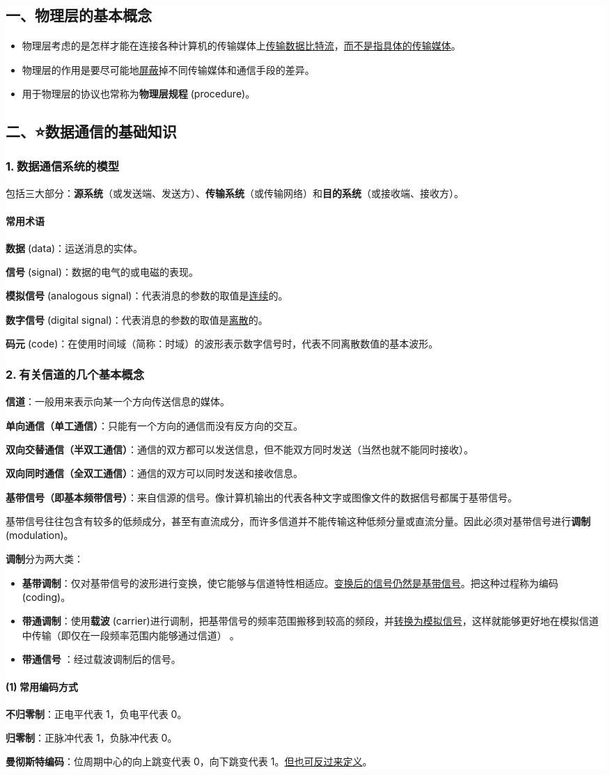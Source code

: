 ## 一、物理层的基本概念

- 物理层考虑的是怎样才能在连接各种计算机的传输媒体上<u>传输数据比特流</u>，<u>而不是指具体的传输媒体</u>。

- 物理层的作用是要尽可能地<u>屏蔽</u>掉不同传输媒体和通信手段的差异。

- 用于物理层的协议也常称为**物理层规程** (procedure)。



## 二、⭐数据通信的基础知识

### 1. 数据通信系统的模型

包括三大部分：**源系统**（或发送端、发送方）、**传输系统**（或传输网络）和**目的系统**（或接收端、接收方）。

#### 常用术语

**数据** (data)：运送消息的实体。

**信号** (signal)：数据的电气的或电磁的表现。 

**模拟信号** (analogous signal)：代表消息的参数的取值是<u>连续</u>的。 

**数字信号** (digital signal)：代表消息的参数的取值是<u>离散</u>的。 

**码元** (code)：在使用时间域（简称：时域）的波形表示数字信号时，代表不同离散数值的基本波形。



### 2. 有关信道的几个基本概念

**信道**：一般用来表示向某一个方向传送信息的媒体。

**单向通信（单工通信）**：只能有一个方向的通信而没有反方向的交互。

**双向交替通信（半双工通信）**：通信的双方都可以发送信息，但不能双方同时发送（当然也就不能同时接收）。

**双向同时通信（全双工通信）**：通信的双方可以同时发送和接收信息。 

**基带信号（即基本频带信号）**：来自信源的信号。像计算机输出的代表各种文字或图像文件的数据信号都属于基带信号。

基带信号往往包含有较多的低频成分，甚至有直流成分，而许多信道并不能传输这种低频分量或直流分量。因此必须对基带信号进行**调制** (modulation)。 

**调制**分为两大类：

- **基带调制**：仅对基带信号的波形进行变换，使它能够与信道特性相适应。<u>变换后的信号仍然是基带信号</u>。把这种过程称为编码 (coding)。

- **带通调制**：使用**载波** (carrier)进行调制，把基带信号的频率范围搬移到较高的频段，并<u>转换为模拟信号</u>，这样就能够更好地在模拟信道中传输（即仅在一段频率范围内能够通过信道） 。

- **带通信号** ：经过载波调制后的信号。

#### (1) 常用编码方式

**不归零制**：正电平代表 1，负电平代表 0。

**归零制**：正脉冲代表 1，负脉冲代表 0。

**曼彻斯特编码**：位周期中心的向上跳变代表 0，向下跳变代表 1。<u>但也可反过来定义</u>。
